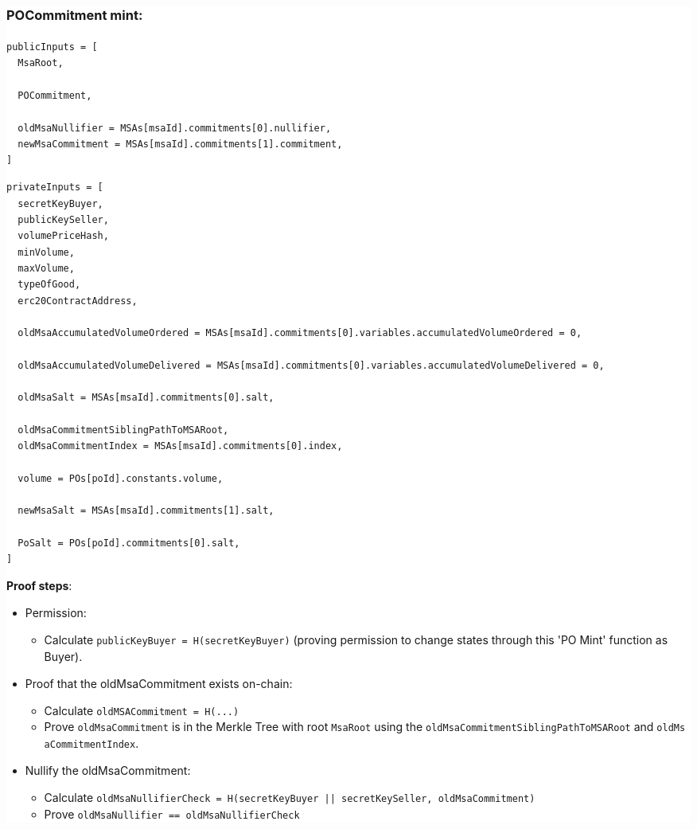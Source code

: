 
### POCommitment mint:

```
publicInputs = [
  MsaRoot,

  POCommitment,

  oldMsaNullifier = MSAs[msaId].commitments[0].nullifier,
  newMsaCommitment = MSAs[msaId].commitments[1].commitment,
]
```
```
privateInputs = [
  secretKeyBuyer,
  publicKeySeller,
  volumePriceHash,
  minVolume,
  maxVolume,
  typeOfGood,
  erc20ContractAddress,

  oldMsaAccumulatedVolumeOrdered = MSAs[msaId].commitments[0].variables.accumulatedVolumeOrdered = 0,

  oldMsaAccumulatedVolumeDelivered = MSAs[msaId].commitments[0].variables.accumulatedVolumeDelivered = 0,

  oldMsaSalt = MSAs[msaId].commitments[0].salt,

  oldMsaCommitmentSiblingPathToMSARoot,
  oldMsaCommitmentIndex = MSAs[msaId].commitments[0].index,

  volume = POs[poId].constants.volume,

  newMsaSalt = MSAs[msaId].commitments[1].salt,

  PoSalt = POs[poId].commitments[0].salt,
]
```

**Proof steps**:
- Permission:
  - Calculate `publicKeyBuyer = H(secretKeyBuyer)` (proving permission to change states through this 'PO Mint' function as Buyer).

- Proof that the oldMsaCommitment exists on-chain:
  - Calculate `oldMSACommitment = H(...)`
  - Prove `oldMsaCommitment` is in the Merkle Tree with root `MsaRoot` using the `oldMsaCommitmentSiblingPathToMSARoot` and `oldMsaCommitmentIndex`.

- Nullify the oldMsaCommitment:
  - Calculate `oldMsaNullifierCheck = H(secretKeyBuyer || secretKeySeller, oldMsaCommitment)`
  - Prove `oldMsaNullifier == oldMsaNullifierCheck`

